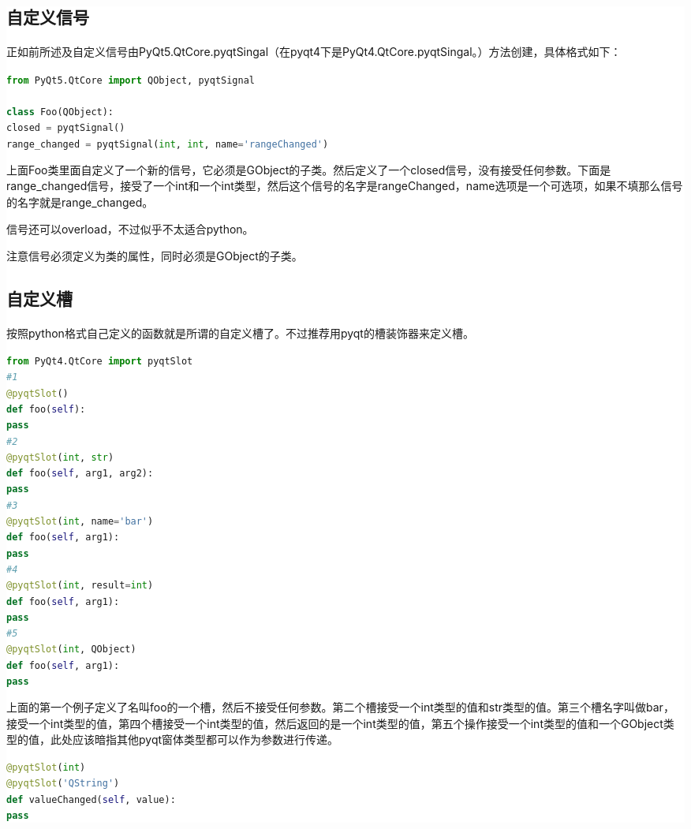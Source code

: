## 自定义信号<a id="orgheadline19"></a>

正如前所述及自定义信号由PyQt5.QtCore.pyqtSingal（在pyqt4下是PyQt4.QtCore.pyqtSingal。）方法创建，具体格式如下：

```python
from PyQt5.QtCore import QObject, pyqtSignal

class Foo(QObject):
closed = pyqtSignal()
range_changed = pyqtSignal(int, int, name='rangeChanged')
```

上面Foo类里面自定义了一个新的信号，它必须是GObject的子类。然后定义了一个closed信号，没有接受任何参数。下面是range\_changed信号，接受了一个int和一个int类型，然后这个信号的名字是rangeChanged，name选项是一个可选项，如果不填那么信号的名字就是range\_changed。

信号还可以overload，不过似乎不太适合python。

注意信号必须定义为类的属性，同时必须是GObject的子类。

## 自定义槽<a id="orgheadline20"></a>

按照python格式自己定义的函数就是所谓的自定义槽了。不过推荐用pyqt的槽装饰器来定义槽。

```python
from PyQt4.QtCore import pyqtSlot
#1
@pyqtSlot()
def foo(self):
pass
#2
@pyqtSlot(int, str)
def foo(self, arg1, arg2):
pass
#3
@pyqtSlot(int, name='bar')
def foo(self, arg1):
pass
#4
@pyqtSlot(int, result=int)
def foo(self, arg1):
pass
#5
@pyqtSlot(int, QObject)
def foo(self, arg1):
pass
```

上面的第一个例子定义了名叫foo的一个槽，然后不接受任何参数。第二个槽接受一个int类型的值和str类型的值。第三个槽名字叫做bar，接受一个int类型的值，第四个槽接受一个int类型的值，然后返回的是一个int类型的值，第五个操作接受一个int类型的值和一个GObject类型的值，此处应该暗指其他pyqt窗体类型都可以作为参数进行传递。

```python
@pyqtSlot(int)
@pyqtSlot('QString')
def valueChanged(self, value):
pass
```
